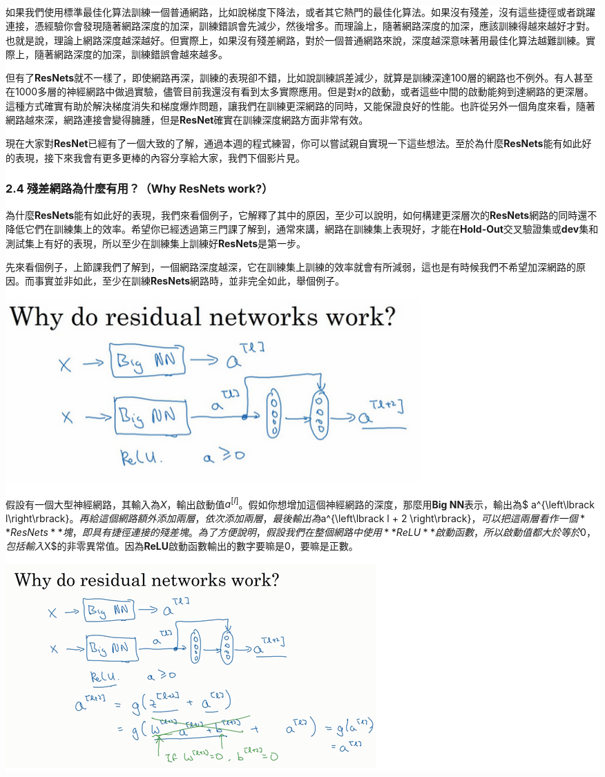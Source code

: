 如果我們使用標準最佳化算法訓練一個普通網路，比如說梯度下降法，或者其它熱門的最佳化算法。如果沒有殘差，沒有這些捷徑或者跳躍連接，憑經驗你會發現隨著網路深度的加深，訓練錯誤會先減少，然後增多。而理論上，隨著網路深度的加深，應該訓練得越來越好才對。也就是說，理論上網路深度越深越好。但實際上，如果沒有殘差網路，對於一個普通網路來說，深度越深意味著用最佳化算法越難訓練。實際上，隨著網路深度的加深，訓練錯誤會越來越多。

但有了**ResNets**就不一樣了，即使網路再深，訓練的表現卻不錯，比如說訓練誤差減少，就算是訓練深達100層的網路也不例外。有人甚至在1000多層的神經網路中做過實驗，儘管目前我還沒有看到太多實際應用。但是對$x$的啟動，或者這些中間的啟動能夠到達網路的更深層。這種方式確實有助於解決梯度消失和梯度爆炸問題，讓我們在訓練更深網路的同時，又能保證良好的性能。也許從另外一個角度來看，隨著網路越來深，網路連接會變得臃腫，但是**ResNet**確實在訓練深度網路方面非常有效。

現在大家對**ResNet**已經有了一個大致的了解，通過本週的程式練習，你可以嘗試親自實現一下這些想法。至於為什麼**ResNets**能有如此好的表現，接下來我會有更多更棒的內容分享給大家，我們下個影片見。


### 2.4 殘差網路為什麼有用？（Why ResNets work?）


為什麼**ResNets**能有如此好的表現，我們來看個例子，它解釋了其中的原因，至少可以說明，如何構建更深層次的**ResNets**網路的同時還不降低它們在訓練集上的效率。希望你已經透過第三門課了解到，通常來講，網路在訓練集上表現好，才能在**Hold-Out**交叉驗證集或**dev**集和測試集上有好的表現，所以至少在訓練集上訓練好**ResNets**是第一步。

先來看個例子，上節課我們了解到，一個網路深度越深，它在訓練集上訓練的效率就會有所減弱，這也是有時候我們不希望加深網路的原因。而事實並非如此，至少在訓練**ResNets**網路時，並非完全如此，舉個例子。

![](../images/e1106db40c78c2e384305d6474c40d69.png)

假設有一個大型神經網路，其輸入為$X$，輸出啟動值$a^{[l]}$。假如你想增加這個神經網路的深度，那麼用**Big NN**表示，輸出為$ a^{\left\lbrack l\right\rbrack}$。再給這個網路額外添加兩層，依次添加兩層，最後輸出為$a^{\left\lbrack l + 2 \right\rbrack}$，可以把這兩層看作一個**ResNets**塊，即具有捷徑連接的殘差塊。為了方便說明，假設我們在整個網路中使用**ReLU**啟動函數，所以啟動值都大於等於0，包括輸入$X$的非零異常值。因為**ReLU**啟動函數輸出的數字要嘛是0，要嘛是正數。

![](../images/f60f5ca514d4bad1288fc7cbd666dd99.png)
